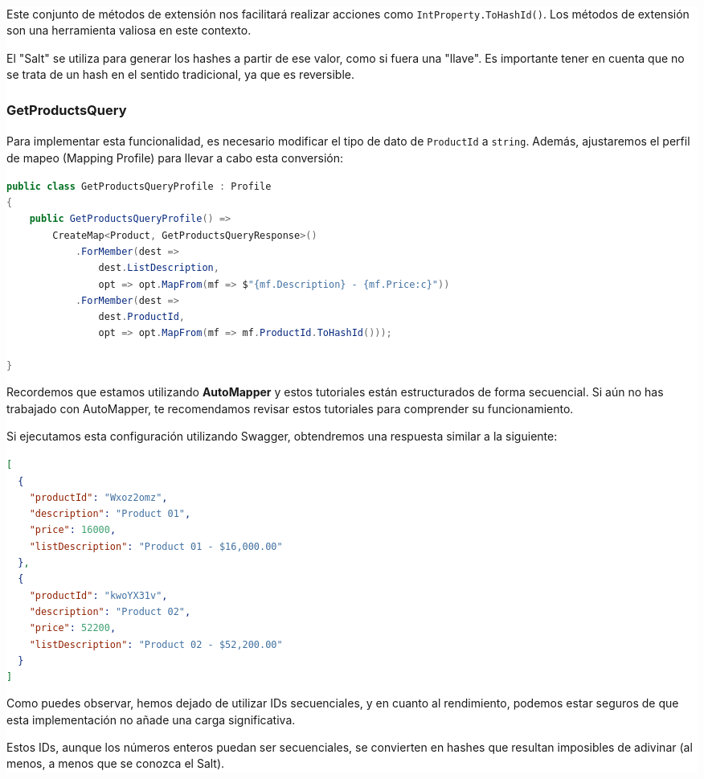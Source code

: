 Este conjunto de métodos de extensión nos facilitará realizar acciones como `IntProperty.ToHashId()`. Los métodos de extensión son una herramienta valiosa en este contexto.

El "Salt" se utiliza para generar los hashes a partir de ese valor, como si fuera una "llave". Es importante tener en cuenta que no se trata de un hash en el sentido tradicional, ya que es reversible.

### GetProductsQuery

Para implementar esta funcionalidad, es necesario modificar el tipo de dato de `ProductId` a `string`. Además, ajustaremos el perfil de mapeo (Mapping Profile) para llevar a cabo esta conversión:

```csharp
public class GetProductsQueryProfile : Profile
{
    public GetProductsQueryProfile() =>
        CreateMap<Product, GetProductsQueryResponse>()
            .ForMember(dest =>
                dest.ListDescription,
                opt => opt.MapFrom(mf => $"{mf.Description} - {mf.Price:c}"))
            .ForMember(dest =>
                dest.ProductId,
                opt => opt.MapFrom(mf => mf.ProductId.ToHashId()));

}
```

Recordemos que estamos utilizando **AutoMapper** y estos tutoriales están estructurados de forma secuencial. Si aún no has trabajado con AutoMapper, te recomendamos revisar estos tutoriales para comprender su funcionamiento.

Si ejecutamos esta configuración utilizando Swagger, obtendremos una respuesta similar a la siguiente:

```json
[
  {
    "productId": "Wxoz2omz",
    "description": "Product 01",
    "price": 16000,
    "listDescription": "Product 01 - $16,000.00"
  },
  {
    "productId": "kwoYX31v",
    "description": "Product 02",
    "price": 52200,
    "listDescription": "Product 02 - $52,200.00"
  }
]
```

Como puedes observar, hemos dejado de utilizar IDs secuenciales, y en cuanto al rendimiento, podemos estar seguros de que esta implementación no añade una carga significativa.

Estos IDs, aunque los números enteros puedan ser secuenciales, se convierten en hashes que resultan imposibles de adivinar (al menos, a menos que se conozca el Salt).
